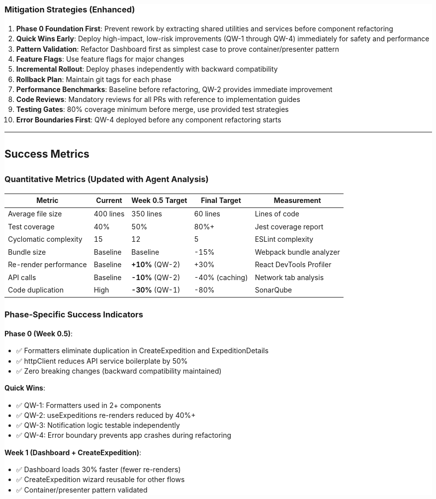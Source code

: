 ### Mitigation Strategies (Enhanced)

1. **Phase 0 Foundation First**: Prevent rework by extracting shared utilities and services before component refactoring
2. **Quick Wins Early**: Deploy high-impact, low-risk improvements (QW-1 through QW-4) immediately for safety and performance
3. **Pattern Validation**: Refactor Dashboard first as simplest case to prove container/presenter pattern
4. **Feature Flags**: Use feature flags for major changes
5. **Incremental Rollout**: Deploy phases independently with backward compatibility
6. **Rollback Plan**: Maintain git tags for each phase
7. **Performance Benchmarks**: Baseline before refactoring, QW-2 provides immediate improvement
8. **Code Reviews**: Mandatory reviews for all PRs with reference to implementation guides
9. **Testing Gates**: 80% coverage minimum before merge, use provided test strategies
10. **Error Boundaries First**: QW-4 deployed before any component refactoring starts

---

## Success Metrics

### Quantitative Metrics (Updated with Agent Analysis)

| Metric | Current | Week 0.5 Target | Final Target | Measurement |
|--------|---------|----------------|--------------|-------------|
| Average file size | 400 lines | 350 lines | 60 lines | Lines of code |
| Test coverage | 40% | 50% | 80%+ | Jest coverage report |
| Cyclomatic complexity | 15 | 12 | 5 | ESLint complexity |
| Bundle size | Baseline | Baseline | -15% | Webpack bundle analyzer |
| Re-render performance | Baseline | **+10%** (QW-2) | +30% | React DevTools Profiler |
| API calls | Baseline | **-10%** (QW-2) | -40% (caching) | Network tab analysis |
| Code duplication | High | **-30%** (QW-1) | -80% | SonarQube |

### Phase-Specific Success Indicators

**Phase 0 (Week 0.5)**:
- ✅ Formatters eliminate duplication in CreateExpedition and ExpeditionDetails
- ✅ httpClient reduces API service boilerplate by 50%
- ✅ Zero breaking changes (backward compatibility maintained)

**Quick Wins**:
- ✅ QW-1: Formatters used in 2+ components
- ✅ QW-2: useExpeditions re-renders reduced by 40%+
- ✅ QW-3: Notification logic testable independently
- ✅ QW-4: Error boundary prevents app crashes during refactoring

**Week 1 (Dashboard + CreateExpedition)**:
- ✅ Dashboard loads 30% faster (fewer re-renders)
- ✅ CreateExpedition wizard reusable for other flows
- ✅ Container/presenter pattern validated
